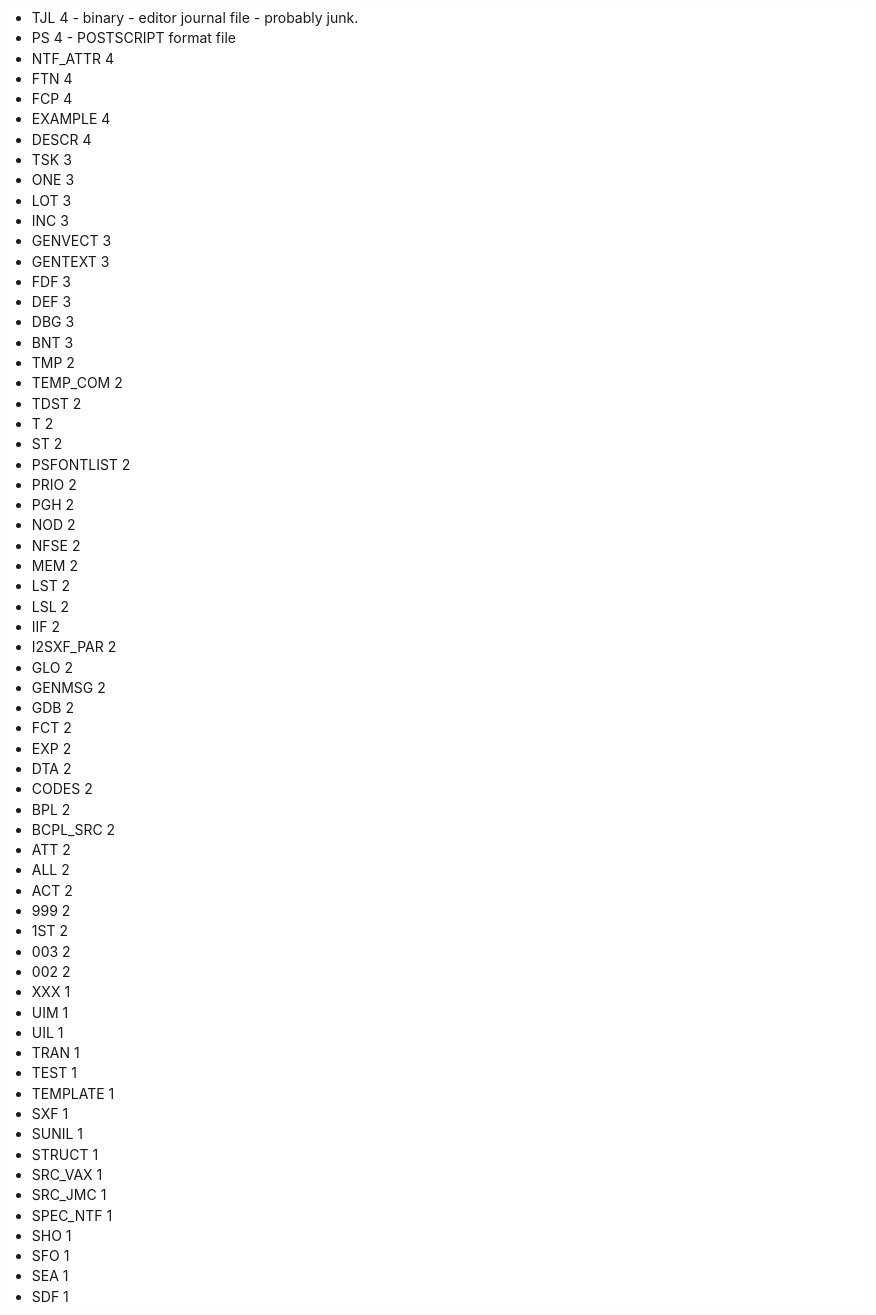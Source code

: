 * TJL 4 - binary - editor journal file - probably junk.
* PS 4 - POSTSCRIPT format file
* NTF_ATTR 4
* FTN 4
* FCP 4
* EXAMPLE 4
* DESCR 4
* TSK 3
* ONE 3
* LOT 3
* INC 3
* GENVECT 3
* GENTEXT 3
* FDF 3
* DEF 3
* DBG 3
* BNT 3
* TMP 2
* TEMP_COM 2
* TDST 2
* T 2
* ST 2
* PSFONTLIST 2
* PRIO 2
* PGH 2
* NOD 2
* NFSE 2
* MEM 2
* LST 2
* LSL 2
* IIF 2
* I2SXF_PAR 2
* GLO 2
* GENMSG 2
* GDB 2
* FCT 2
* EXP 2
* DTA 2
* CODES 2
* BPL 2
* BCPL_SRC 2
* ATT 2
* ALL 2
* ACT 2
* 999 2
* 1ST 2
* 003 2
* 002 2
* XXX 1
* UIM 1
* UIL 1
* TRAN 1
* TEST 1
* TEMPLATE 1
* SXF 1
* SUNIL 1
* STRUCT 1
* SRC_VAX 1
* SRC_JMC 1
* SPEC_NTF 1
* SHO 1
* SFO 1
* SEA 1
* SDF 1